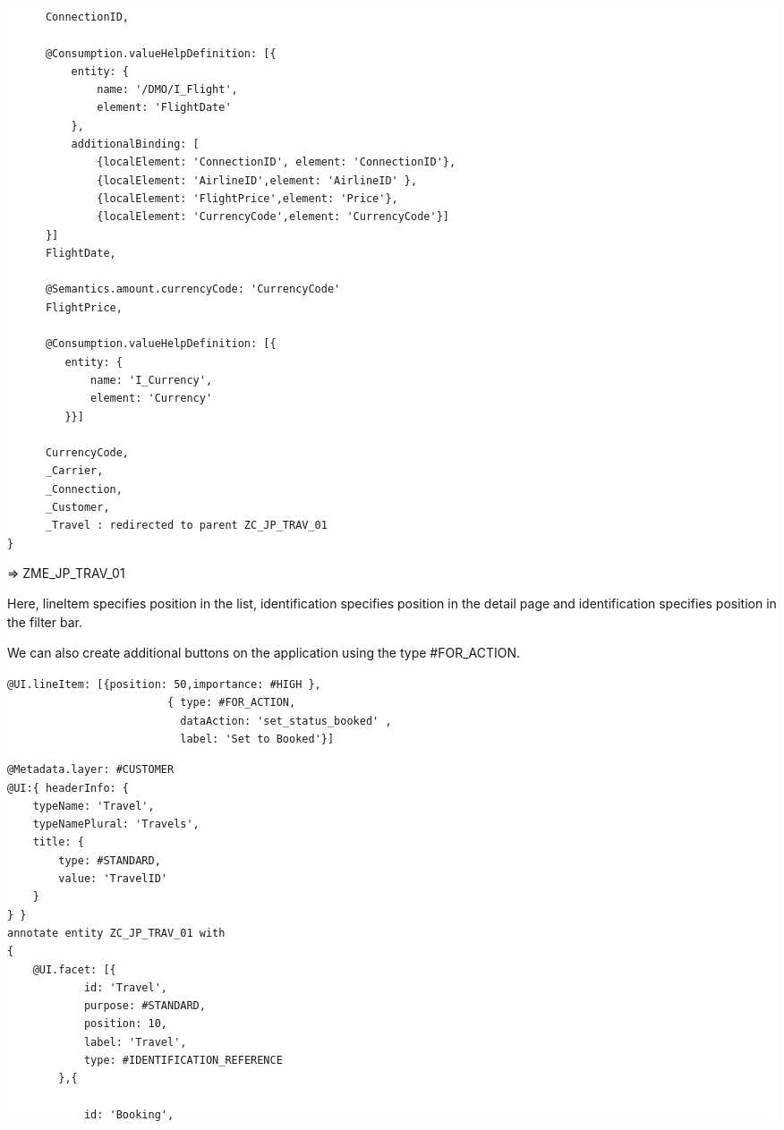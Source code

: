 ```
      ConnectionID,

      @Consumption.valueHelpDefinition: [{
          entity: {
              name: '/DMO/I_Flight',
              element: 'FlightDate'
          },
          additionalBinding: [
              {localElement: 'ConnectionID', element: 'ConnectionID'},
              {localElement: 'AirlineID',element: 'AirlineID' },
              {localElement: 'FlightPrice',element: 'Price'},
              {localElement: 'CurrencyCode',element: 'CurrencyCode'}]
      }]
      FlightDate, 

      @Semantics.amount.currencyCode: 'CurrencyCode'
      FlightPrice,

      @Consumption.valueHelpDefinition: [{
         entity: {
             name: 'I_Currency',
             element: 'Currency'
         }}]

      CurrencyCode,
      _Carrier,
      _Connection,
      _Customer,
      _Travel : redirected to parent ZC_JP_TRAV_01
}
```

=> ZME_JP_TRAV_01

Here, lineItem specifies position in the list, identification specifies position in the detail page and identification specifies position in the filter bar.

We can also create additional buttons on the application using the type #FOR_ACTION.

    @UI.lineItem: [{position: 50,importance: #HIGH },
                             { type: #FOR_ACTION,
                               dataAction: 'set_status_booked' ,
                               label: 'Set to Booked'}]

```
@Metadata.layer: #CUSTOMER
@UI:{ headerInfo: {
    typeName: 'Travel',
    typeNamePlural: 'Travels',
    title: {
        type: #STANDARD,
        value: 'TravelID'
    }
} }
annotate entity ZC_JP_TRAV_01 with
{
    @UI.facet: [{
            id: 'Travel',
            purpose: #STANDARD,
            position: 10,
            label: 'Travel',
            type: #IDENTIFICATION_REFERENCE
        },{

            id: 'Booking',
```